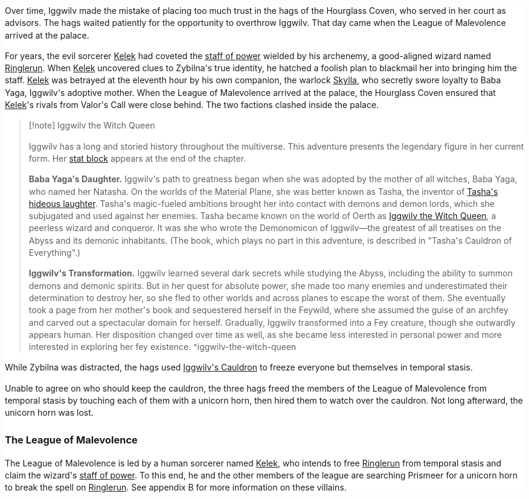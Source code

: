Over time, Iggwilv made the mistake of placing too much trust in the hags of the Hourglass Coven, who served in her court as advisors. The hags waited patiently for the opportunity to overthrow Iggwilv. That day came when the League of Malevolence arrived at the palace.

For years, the evil sorcerer [Kelek](3-Mechanics/CLI/bestiary/npc/kelek-wbtw.md) had coveted the [staff of power](3-Mechanics/CLI/items/staff-of-power.md) wielded by his archenemy, a good-aligned wizard named [Ringlerun](3-Mechanics/CLI/bestiary/npc/ringlerun-wbtw.md). When [Kelek](3-Mechanics/CLI/bestiary/npc/kelek-wbtw.md) uncovered clues to Zybilna's true identity, he hatched a foolish plan to blackmail her into bringing him the staff. [Kelek](3-Mechanics/CLI/bestiary/npc/kelek-wbtw.md) was betrayed at the eleventh hour by his own companion, the warlock [Skylla](3-Mechanics/CLI/bestiary/npc/skylla-wbtw.md), who secretly swore loyalty to Baba Yaga, Iggwilv's adoptive mother. When the League of Malevolence arrived at the palace, the Hourglass Coven ensured that [Kelek](3-Mechanics/CLI/bestiary/npc/kelek-wbtw.md)'s rivals from Valor's Call were close behind. The two factions clashed inside the palace.

> [!note] Iggwilv the Witch Queen
> 
> Iggwilv has a long and storied history throughout the multiverse. This adventure presents the legendary figure in her current form. Her [stat block](3-Mechanics/CLI/bestiary/npc/iggwilv-the-witch-queen-wbtw.md) appears at the end of the chapter.
> 
> **Baba Yaga's Daughter.** Iggwilv's path to greatness began when she was adopted by the mother of all witches, Baba Yaga, who named her Natasha. On the worlds of the Material Plane, she was better known as Tasha, the inventor of [Tasha's hideous laughter](3-Mechanics/CLI/spells/tashas-hideous-laughter.md). Tasha's magic-fueled ambitions brought her into contact with demons and demon lords, which she subjugated and used against her enemies. Tasha became known on the world of Oerth as [Iggwilv the Witch Queen](3-Mechanics/CLI/bestiary/npc/iggwilv-the-witch-queen-wbtw.md), a peerless wizard and conqueror. It was she who wrote the Demonomicon of Iggwilv—the greatest of all treatises on the Abyss and its demonic inhabitants. (The book, which plays no part in this adventure, is described in "Tasha's Cauldron of Everything".)
> 
> **Iggwilv's Transformation.** Iggwilv learned several dark secrets while studying the Abyss, including the ability to summon demons and demonic spirits. But in her quest for absolute power, she made too many enemies and underestimated their determination to destroy her, so she fled to other worlds and across planes to escape the worst of them. She eventually took a page from her mother's book and sequestered herself in the Feywild, where she assumed the guise of an archfey and carved out a spectacular domain for herself. Gradually, Iggwilv transformed into a Fey creature, though she outwardly appears human. Her disposition changed over time as well, as she became less interested in personal power and more interested in exploring her fey existence.
^iggwilv-the-witch-queen

While Zybilna was distracted, the hags used [Iggwilv's Cauldron](3-Mechanics/CLI/items/iggwilvs-cauldron-wbtw.md) to freeze everyone but themselves in temporal stasis.

Unable to agree on who should keep the cauldron, the three hags freed the members of the League of Malevolence from temporal stasis by touching each of them with a unicorn horn, then hired them to watch over the cauldron. Not long afterward, the unicorn horn was lost.

### The League of Malevolence

The League of Malevolence is led by a human sorcerer named [Kelek](3-Mechanics/CLI/bestiary/npc/kelek-wbtw.md), who intends to free [Ringlerun](3-Mechanics/CLI/bestiary/npc/ringlerun-wbtw.md) from temporal stasis and claim the wizard's [staff of power](3-Mechanics/CLI/items/staff-of-power.md). To this end, he and the other members of the league are searching Prismeer for a unicorn horn to break the spell on [Ringlerun](3-Mechanics/CLI/bestiary/npc/ringlerun-wbtw.md). See appendix B for more information on these villains.

